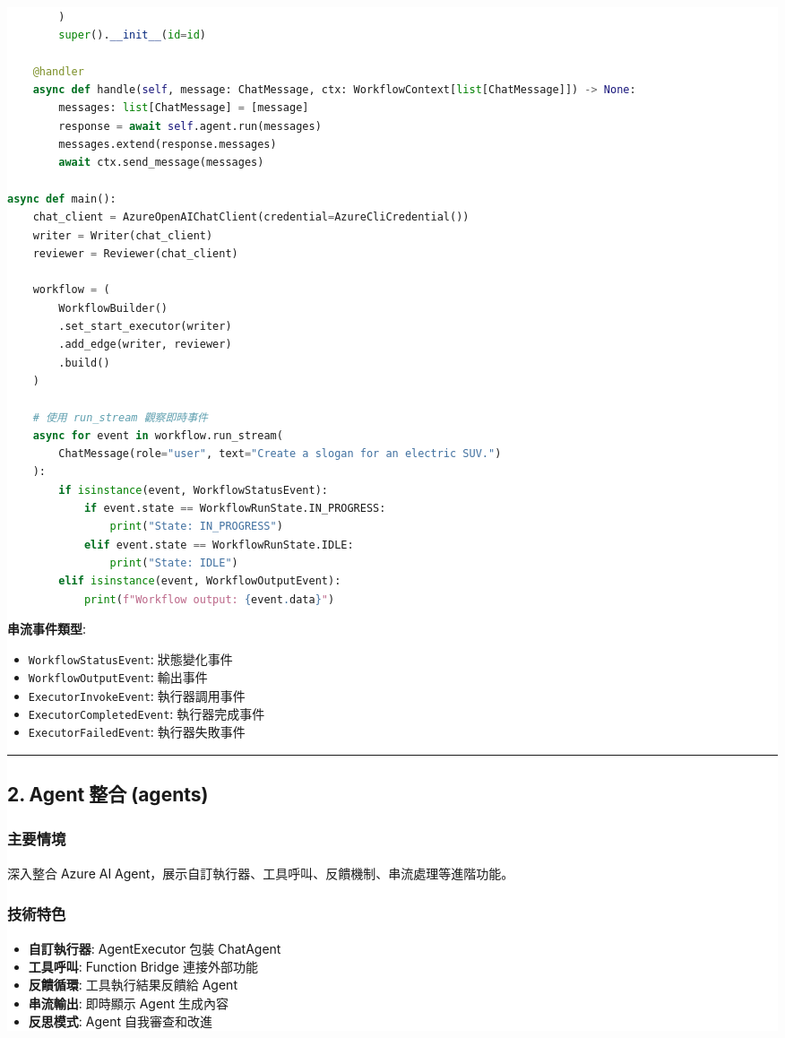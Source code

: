 ```python
        )
        super().__init__(id=id)
    
    @handler
    async def handle(self, message: ChatMessage, ctx: WorkflowContext[list[ChatMessage]]) -> None:
        messages: list[ChatMessage] = [message]
        response = await self.agent.run(messages)
        messages.extend(response.messages)
        await ctx.send_message(messages)

async def main():
    chat_client = AzureOpenAIChatClient(credential=AzureCliCredential())
    writer = Writer(chat_client)
    reviewer = Reviewer(chat_client)
    
    workflow = (
        WorkflowBuilder()
        .set_start_executor(writer)
        .add_edge(writer, reviewer)
        .build()
    )
    
    # 使用 run_stream 觀察即時事件
    async for event in workflow.run_stream(
        ChatMessage(role="user", text="Create a slogan for an electric SUV.")
    ):
        if isinstance(event, WorkflowStatusEvent):
            if event.state == WorkflowRunState.IN_PROGRESS:
                print("State: IN_PROGRESS")
            elif event.state == WorkflowRunState.IDLE:
                print("State: IDLE")
        elif isinstance(event, WorkflowOutputEvent):
            print(f"Workflow output: {event.data}")
```

**串流事件類型**:
- `WorkflowStatusEvent`: 狀態變化事件
- `WorkflowOutputEvent`: 輸出事件
- `ExecutorInvokeEvent`: 執行器調用事件
- `ExecutorCompletedEvent`: 執行器完成事件
- `ExecutorFailedEvent`: 執行器失敗事件

---

## 2. Agent 整合 (agents)

### 主要情境
深入整合 Azure AI Agent，展示自訂執行器、工具呼叫、反饋機制、串流處理等進階功能。

### 技術特色
- **自訂執行器**: AgentExecutor 包裝 ChatAgent
- **工具呼叫**: Function Bridge 連接外部功能
- **反饋循環**: 工具執行結果反饋給 Agent
- **串流輸出**: 即時顯示 Agent 生成內容
- **反思模式**: Agent 自我審查和改進
